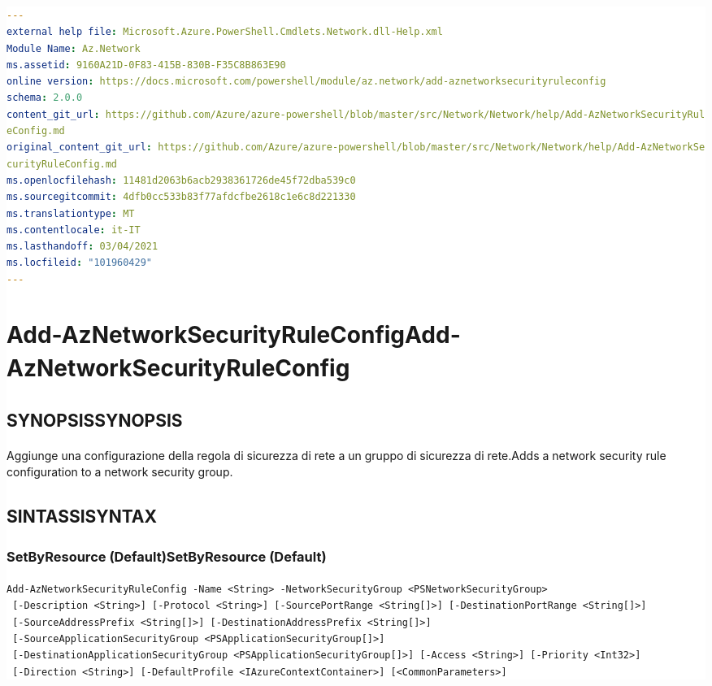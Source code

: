 ```yaml
---
external help file: Microsoft.Azure.PowerShell.Cmdlets.Network.dll-Help.xml
Module Name: Az.Network
ms.assetid: 9160A21D-0F83-415B-830B-F35C8B863E90
online version: https://docs.microsoft.com/powershell/module/az.network/add-aznetworksecurityruleconfig
schema: 2.0.0
content_git_url: https://github.com/Azure/azure-powershell/blob/master/src/Network/Network/help/Add-AzNetworkSecurityRuleConfig.md
original_content_git_url: https://github.com/Azure/azure-powershell/blob/master/src/Network/Network/help/Add-AzNetworkSecurityRuleConfig.md
ms.openlocfilehash: 11481d2063b6acb2938361726de45f72dba539c0
ms.sourcegitcommit: 4dfb0cc533b83f77afdcfbe2618c1e6c8d221330
ms.translationtype: MT
ms.contentlocale: it-IT
ms.lasthandoff: 03/04/2021
ms.locfileid: "101960429"
---
```

# <span data-ttu-id="ff642-101">Add-AzNetworkSecurityRuleConfig</span><span class="sxs-lookup"><span data-stu-id="ff642-101">Add-AzNetworkSecurityRuleConfig</span></span>

## <span data-ttu-id="ff642-102">SYNOPSIS</span><span class="sxs-lookup"><span data-stu-id="ff642-102">SYNOPSIS</span></span>
<span data-ttu-id="ff642-103">Aggiunge una configurazione della regola di sicurezza di rete a un gruppo di sicurezza di rete.</span><span class="sxs-lookup"><span data-stu-id="ff642-103">Adds a network security rule configuration to a network security group.</span></span>

## <span data-ttu-id="ff642-104">SINTASSI</span><span class="sxs-lookup"><span data-stu-id="ff642-104">SYNTAX</span></span>

### <span data-ttu-id="ff642-105">SetByResource (Default)</span><span class="sxs-lookup"><span data-stu-id="ff642-105">SetByResource (Default)</span></span>
```
Add-AzNetworkSecurityRuleConfig -Name <String> -NetworkSecurityGroup <PSNetworkSecurityGroup>
 [-Description <String>] [-Protocol <String>] [-SourcePortRange <String[]>] [-DestinationPortRange <String[]>]
 [-SourceAddressPrefix <String[]>] [-DestinationAddressPrefix <String[]>]
 [-SourceApplicationSecurityGroup <PSApplicationSecurityGroup[]>]
 [-DestinationApplicationSecurityGroup <PSApplicationSecurityGroup[]>] [-Access <String>] [-Priority <Int32>]
 [-Direction <String>] [-DefaultProfile <IAzureContextContainer>] [<CommonParameters>]
```
